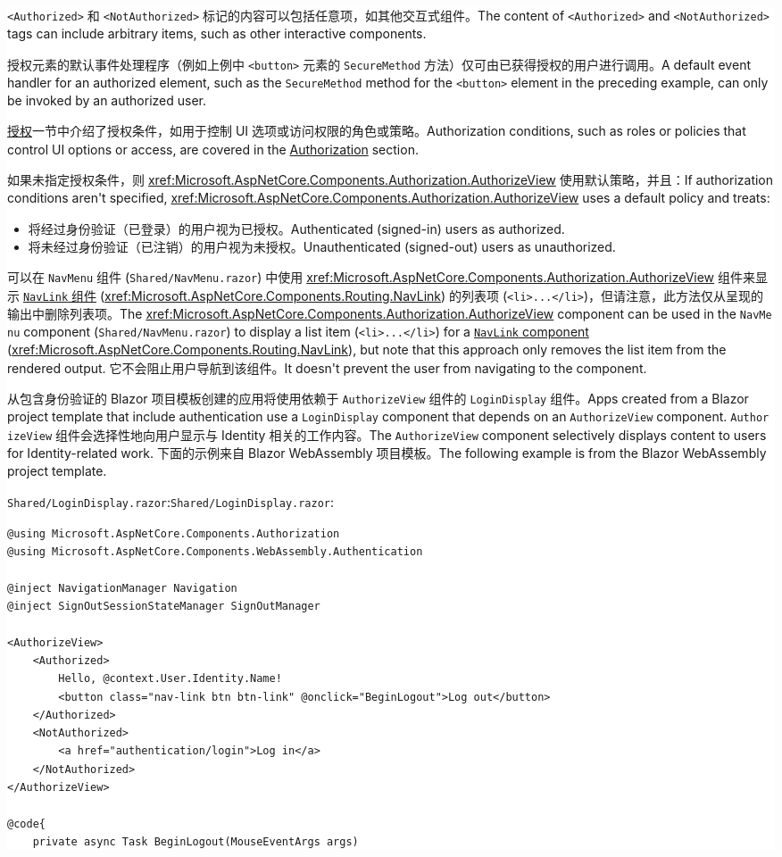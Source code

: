 <span data-ttu-id="d8da2-166">`<Authorized>` 和 `<NotAuthorized>` 标记的内容可以包括任意项，如其他交互式组件。</span><span class="sxs-lookup"><span data-stu-id="d8da2-166">The content of `<Authorized>` and `<NotAuthorized>` tags can include arbitrary items, such as other interactive components.</span></span>

<span data-ttu-id="d8da2-167">授权元素的默认事件处理程序（例如上例中 `<button>` 元素的 `SecureMethod` 方法）仅可由已获得授权的用户进行调用。</span><span class="sxs-lookup"><span data-stu-id="d8da2-167">A default event handler for an authorized element, such as the `SecureMethod` method for the `<button>` element in the preceding example, can only be invoked by an authorized user.</span></span>

<span data-ttu-id="d8da2-168">[授权](#authorization)一节中介绍了授权条件，如用于控制 UI 选项或访问权限的角色或策略。</span><span class="sxs-lookup"><span data-stu-id="d8da2-168">Authorization conditions, such as roles or policies that control UI options or access, are covered in the [Authorization](#authorization) section.</span></span>

<span data-ttu-id="d8da2-169">如果未指定授权条件，则 <xref:Microsoft.AspNetCore.Components.Authorization.AuthorizeView> 使用默认策略，并且：</span><span class="sxs-lookup"><span data-stu-id="d8da2-169">If authorization conditions aren't specified, <xref:Microsoft.AspNetCore.Components.Authorization.AuthorizeView> uses a default policy and treats:</span></span>

* <span data-ttu-id="d8da2-170">将经过身份验证（已登录）的用户视为已授权。</span><span class="sxs-lookup"><span data-stu-id="d8da2-170">Authenticated (signed-in) users as authorized.</span></span>
* <span data-ttu-id="d8da2-171">将未经过身份验证（已注销）的用户视为未授权。</span><span class="sxs-lookup"><span data-stu-id="d8da2-171">Unauthenticated (signed-out) users as unauthorized.</span></span>

<span data-ttu-id="d8da2-172">可以在 `NavMenu` 组件 (`Shared/NavMenu.razor`) 中使用 <xref:Microsoft.AspNetCore.Components.Authorization.AuthorizeView> 组件来显示 [`NavLink` 组件](xref:blazor/fundamentals/routing#navlink-and-navmenu-components) (<xref:Microsoft.AspNetCore.Components.Routing.NavLink>) 的列表项 (`<li>...</li>`)，但请注意，此方法仅从呈现的输出中删除列表项。</span><span class="sxs-lookup"><span data-stu-id="d8da2-172">The <xref:Microsoft.AspNetCore.Components.Authorization.AuthorizeView> component can be used in the `NavMenu` component (`Shared/NavMenu.razor`) to display a list item (`<li>...</li>`) for a [`NavLink` component](xref:blazor/fundamentals/routing#navlink-and-navmenu-components) (<xref:Microsoft.AspNetCore.Components.Routing.NavLink>), but note that this approach only removes the list item from the rendered output.</span></span> <span data-ttu-id="d8da2-173">它不会阻止用户导航到该组件。</span><span class="sxs-lookup"><span data-stu-id="d8da2-173">It doesn't prevent the user from navigating to the component.</span></span>

<span data-ttu-id="d8da2-174">从包含身份验证的 Blazor 项目模板创建的应用将使用依赖于 `AuthorizeView` 组件的 `LoginDisplay` 组件。</span><span class="sxs-lookup"><span data-stu-id="d8da2-174">Apps created from a Blazor project template that include authentication use a `LoginDisplay` component that depends on an `AuthorizeView` component.</span></span> <span data-ttu-id="d8da2-175">`AuthorizeView` 组件会选择性地向用户显示与 Identity 相关的工作内容。</span><span class="sxs-lookup"><span data-stu-id="d8da2-175">The `AuthorizeView` component selectively displays content to users for Identity-related work.</span></span> <span data-ttu-id="d8da2-176">下面的示例来自 Blazor WebAssembly 项目模板。</span><span class="sxs-lookup"><span data-stu-id="d8da2-176">The following example is from the Blazor WebAssembly project template.</span></span>

<span data-ttu-id="d8da2-177">`Shared/LoginDisplay.razor`:</span><span class="sxs-lookup"><span data-stu-id="d8da2-177">`Shared/LoginDisplay.razor`:</span></span>

```razor
@using Microsoft.AspNetCore.Components.Authorization
@using Microsoft.AspNetCore.Components.WebAssembly.Authentication

@inject NavigationManager Navigation
@inject SignOutSessionStateManager SignOutManager

<AuthorizeView>
    <Authorized>
        Hello, @context.User.Identity.Name!
        <button class="nav-link btn btn-link" @onclick="BeginLogout">Log out</button>
    </Authorized>
    <NotAuthorized>
        <a href="authentication/login">Log in</a>
    </NotAuthorized>
</AuthorizeView>

@code{
    private async Task BeginLogout(MouseEventArgs args)
```